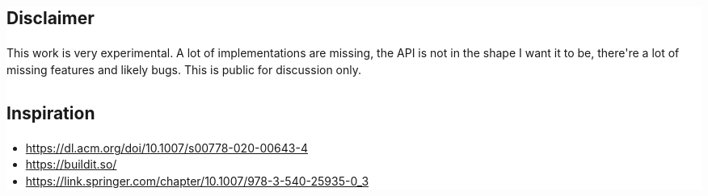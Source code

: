 ## Disclaimer

This work is very experimental. A lot of implementations are missing, the API is not in the shape I want it to be, there're a lot of missing features and likely bugs. This is public for discussion only.

## Inspiration
- https://dl.acm.org/doi/10.1007/s00778-020-00643-4
- https://buildit.so/
- https://link.springer.com/chapter/10.1007/978-3-540-25935-0_3
